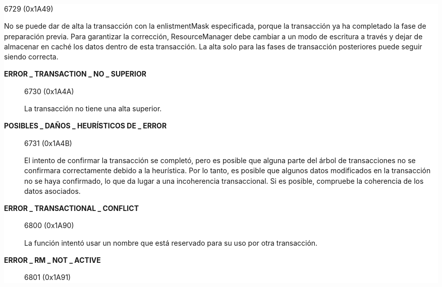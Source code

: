 6729 (0x1A49)
</dt> <dt>



No se puede dar de alta la transacción con la enlistmentMask especificada, porque la transacción ya ha completado la fase de preparación previa. Para garantizar la corrección, ResourceManager debe cambiar a un modo de escritura a través y dejar de almacenar en caché los datos dentro de esta transacción. La alta solo para las fases de transacción posteriores puede seguir siendo correcta.


</dt> </dl> </dd> <dt>

<span id="ERROR_TRANSACTION_NO_SUPERIOR"></span><span id="error_transaction_no_superior"></span>**ERROR \_ TRANSACTION \_ NO \_ SUPERIOR**
</dt> <dd> <dl> <dt>

6730 (0x1A4A)
</dt> <dt>



La transacción no tiene una alta superior.


</dt> </dl> </dd> <dt>

<span id="ERROR_HEURISTIC_DAMAGE_POSSIBLE"></span><span id="error_heuristic_damage_possible"></span>**POSIBLES \_ DAÑOS \_ HEURÍSTICOS DE \_ ERROR**
</dt> <dd> <dl> <dt>

6731 (0x1A4B)
</dt> <dt>



El intento de confirmar la transacción se completó, pero es posible que alguna parte del árbol de transacciones no se confirmara correctamente debido a la heurística. Por lo tanto, es posible que algunos datos modificados en la transacción no se haya confirmado, lo que da lugar a una incoherencia transaccional. Si es posible, compruebe la coherencia de los datos asociados.


</dt> </dl> </dd> <dt>

<span id="ERROR_TRANSACTIONAL_CONFLICT"></span><span id="error_transactional_conflict"></span>**ERROR \_ TRANSACTIONAL \_ CONFLICT**
</dt> <dd> <dl> <dt>

6800 (0x1A90)
</dt> <dt>



La función intentó usar un nombre que está reservado para su uso por otra transacción.


</dt> </dl> </dd> <dt>

<span id="ERROR_RM_NOT_ACTIVE"></span><span id="error_rm_not_active"></span>**ERROR \_ RM \_ NOT \_ ACTIVE**
</dt> <dd> <dl> <dt>

6801 (0x1A91)
</dt> <dt>
